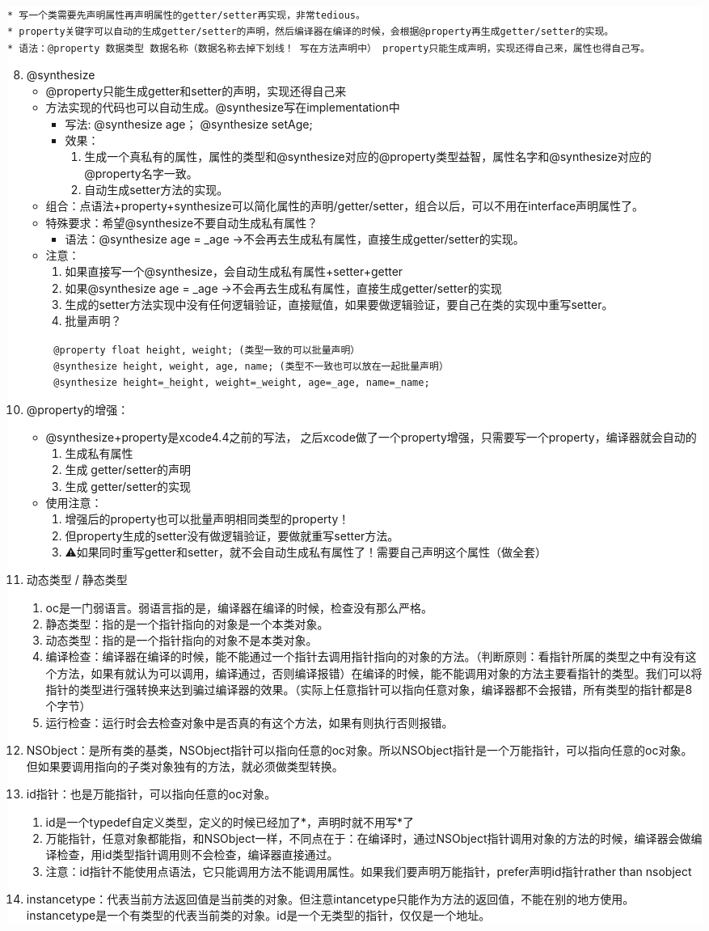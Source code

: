     * 写一个类需要先声明属性再声明属性的getter/setter再实现，非常tedious。
    * property关键字可以自动的生成getter/setter的声明，然后编译器在编译的时候，会根据@property再生成getter/setter的实现。
    * 语法：@property 数据类型 数据名称（数据名称去掉下划线！ 写在方法声明中） property只能生成声明，实现还得自己来，属性也得自己写。
 
 8. @synthesize
    * @property只能生成getter和setter的声明，实现还得自己来
    * 方法实现的代码也可以自动生成。@synthesize写在implementation中
      * 写法: 
              @synthesize age；
              @synthesize setAge;
      * 效果：
        1. 生成一个真私有的属性，属性的类型和@synthesize对应的@property类型益智，属性名字和@synthesize对应的@property名字一致。
        2. 自动生成setter方法的实现。
    * 组合：点语法+property+synthesize可以简化属性的声明/getter/setter，组合以后，可以不用在interface声明属性了。
    * 特殊要求：希望@synthesize不要自动生成私有属性？
      * 语法：@synthesize age = _age ->不会再去生成私有属性，直接生成getter/setter的实现。
    * 注意：
        1. 如果直接写一个@synthesize，会自动生成私有属性+setter+getter
        2. 如果@synthesize age = _age ->不会再去生成私有属性，直接生成getter/setter的实现
        3. 生成的setter方法实现中没有任何逻辑验证，直接赋值，如果要做逻辑验证，要自己在类的实现中重写setter。
        4. 批量声明？
```
        @property float height, weight; (类型一致的可以批量声明）
        @synthesize height, weight, age, name; (类型不一致也可以放在一起批量声明）
        @synthesize height=_height, weight=_weight, age=_age, name=_name;
```
10. @property的增强：
    * @synthesize+property是xcode4.4之前的写法， 之后xcode做了一个property增强，只需要写一个property，编译器就会自动的
      1. 生成私有属性
      2. 生成 getter/setter的声明
      3. 生成 getter/setter的实现
    * 使用注意：
      1. 增强后的property也可以批量声明相同类型的property！
      2. 但property生成的setter没有做逻辑验证，要做就重写setter方法。
      3. ⚠️如果同时重写getter和setter，就不会自动生成私有属性了！需要自己声明这个属性（做全套）
 
 11. 动态类型 / 静态类型
      1. oc是一门弱语言。弱语言指的是，编译器在编译的时候，检查没有那么严格。
      2. 静态类型：指的是一个指针指向的对象是一个本类对象。
      3. 动态类型：指的是一个指针指向的对象不是本类对象。
      4. 编译检查：编译器在编译的时候，能不能通过一个指针去调用指针指向的对象的方法。（判断原则：看指针所属的类型之中有没有这个方法，如果有就认为可以调用，编译通过，否则编译报错）在编译的时候，能不能调用对象的方法主要看指针的类型。我们可以将指针的类型进行强转换来达到骗过编译器的效果。（实际上任意指针可以指向任意对象，编译器都不会报错，所有类型的指针都是8个字节）
      5. 运行检查：运行时会去检查对象中是否真的有这个方法，如果有则执行否则报错。
 
 11. NSObject：是所有类的基类，NSObject指针可以指向任意的oc对象。所以NSObject指针是一个万能指针，可以指向任意的oc对象。
            但如果要调用指向的子类对象独有的方法，就必须做类型转换。
 12. id指针：也是万能指针，可以指向任意的oc对象。
      1. id是一个typedef自定义类型，定义的时候已经加了*，声明时就不用写*了
      2. 万能指针，任意对象都能指，和NSObject一样，不同点在于：在编译时，通过NSObject指针调用对象的方法的时候，编译器会做编译检查，用id类型指针调用则不会检查，编译器直接通过。
      3. 注意：id指针不能使用点语法，它只能调用方法不能调用属性。如果我们要声明万能指针，prefer声明id指针rather than nsobject
 
 13. instancetype：代表当前方法返回值是当前类的对象。但注意intancetype只能作为方法的返回值，不能在别的地方使用。instancetype是一个有类型的代表当前类的对象。id是一个无类型的指针，仅仅是一个地址。
 